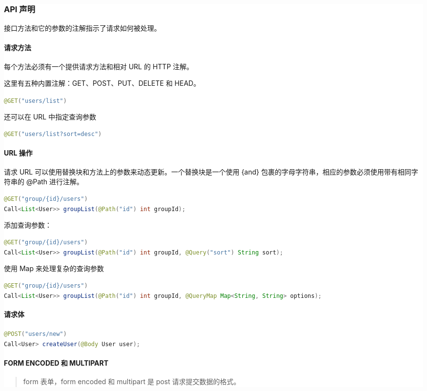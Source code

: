 

### API 声明

接口方法和它的参数的注解指示了请求如何被处理。



#### 请求方法

每个方法必须有一个提供请求方法和相对 URL 的 HTTP 注解。

这里有五种内置注解：GET、POST、PUT、DELETE 和 HEAD。

```java
@GET("users/list")
```

还可以在 URL 中指定查询参数

```java
@GET("users/list?sort=desc")
```



#### URL 操作

请求 URL 可以使用替换块和方法上的参数来动态更新。一个替换块是一个使用 {and} 包裹的字母字符串，相应的参数必须使用带有相同字符串的 @Path 进行注解。

```java
@GET("group/{id}/users")
Call<List<User>> groupList(@Path("id") int groupId);
```

添加查询参数：

```java
@GET("group/{id}/users")
Call<List<User>> groupList(@Path("id") int groupId, @Query("sort") String sort);
```

使用 Map 来处理复杂的查询参数

```java
@GET("group/{id}/users")
Call<List<User>> groupList(@Path("id") int groupId, @QueryMap Map<String, String> options);
```



#### 请求体

```java
@POST("users/new")
Call<User> createUser(@Body User user);
```



#### FORM ENCODED 和 MULTIPART

> form 表单，form encoded 和 multipart 是 post 请求提交数据的格式。
